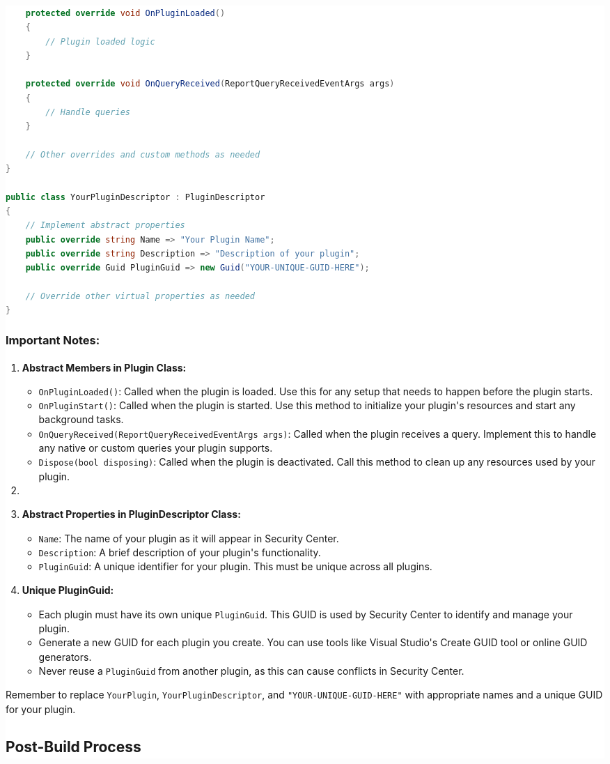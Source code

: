 ```csharp
    protected override void OnPluginLoaded()
    {
        // Plugin loaded logic
    }

    protected override void OnQueryReceived(ReportQueryReceivedEventArgs args)
    {
        // Handle queries
    }

    // Other overrides and custom methods as needed
}

public class YourPluginDescriptor : PluginDescriptor
{
    // Implement abstract properties
    public override string Name => "Your Plugin Name";
    public override string Description => "Description of your plugin";
    public override Guid PluginGuid => new Guid("YOUR-UNIQUE-GUID-HERE");

    // Override other virtual properties as needed
}
```

### Important Notes:

1. **Abstract Members in Plugin Class:**
   - `OnPluginLoaded()`: Called when the plugin is loaded. Use this for any setup that needs to happen before the plugin starts.
   - `OnPluginStart()`: Called when the plugin is started. Use this method to initialize your plugin's resources and start any background tasks.
   - `OnQueryReceived(ReportQueryReceivedEventArgs args)`: Called when the plugin receives a query. Implement this to handle any native or custom queries your plugin supports.
   - `Dispose(bool disposing)`: Called when the plugin is deactivated. Call this method to clean up any resources used by your plugin.
2. 
1. **Abstract Properties in PluginDescriptor Class:**
   - `Name`: The name of your plugin as it will appear in Security Center.
   - `Description`: A brief description of your plugin's functionality.
   - `PluginGuid`: A unique identifier for your plugin. This must be unique across all plugins.

3. **Unique PluginGuid:**
   - Each plugin must have its own unique `PluginGuid`. This GUID is used by Security Center to identify and manage your plugin.
   - Generate a new GUID for each plugin you create. You can use tools like Visual Studio's Create GUID tool or online GUID generators.
   - Never reuse a `PluginGuid` from another plugin, as this can cause conflicts in Security Center.

Remember to replace `YourPlugin`, `YourPluginDescriptor`, and `"YOUR-UNIQUE-GUID-HERE"` with appropriate names and a unique GUID for your plugin.

## Post-Build Process
